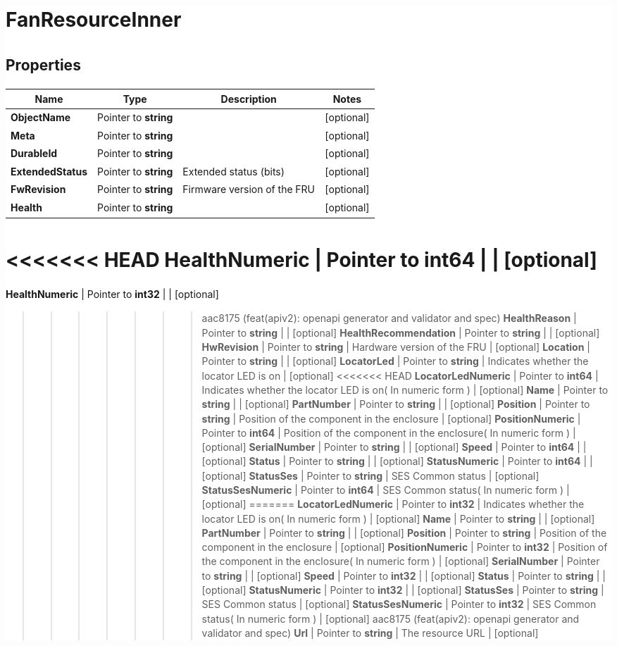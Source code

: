 # FanResourceInner

## Properties

Name | Type | Description | Notes
------------ | ------------- | ------------- | -------------
**ObjectName** | Pointer to **string** |  | [optional] 
**Meta** | Pointer to **string** |  | [optional] 
**DurableId** | Pointer to **string** |  | [optional] 
**ExtendedStatus** | Pointer to **string** | Extended status (bits) | [optional] 
**FwRevision** | Pointer to **string** | Firmware version of the FRU | [optional] 
**Health** | Pointer to **string** |  | [optional] 
<<<<<<< HEAD
**HealthNumeric** | Pointer to **int64** |  | [optional] 
=======
**HealthNumeric** | Pointer to **int32** |  | [optional] 
>>>>>>> aac8175 (feat(apiv2): openapi generator and validator and spec)
**HealthReason** | Pointer to **string** |  | [optional] 
**HealthRecommendation** | Pointer to **string** |  | [optional] 
**HwRevision** | Pointer to **string** | Hardware version of the FRU | [optional] 
**Location** | Pointer to **string** |  | [optional] 
**LocatorLed** | Pointer to **string** | Indicates whether the locator LED is on | [optional] 
<<<<<<< HEAD
**LocatorLedNumeric** | Pointer to **int64** | Indicates whether the locator LED is on( In numeric form ) | [optional] 
**Name** | Pointer to **string** |  | [optional] 
**PartNumber** | Pointer to **string** |  | [optional] 
**Position** | Pointer to **string** | Position of the component in the enclosure | [optional] 
**PositionNumeric** | Pointer to **int64** | Position of the component in the enclosure( In numeric form ) | [optional] 
**SerialNumber** | Pointer to **string** |  | [optional] 
**Speed** | Pointer to **int64** |  | [optional] 
**Status** | Pointer to **string** |  | [optional] 
**StatusNumeric** | Pointer to **int64** |  | [optional] 
**StatusSes** | Pointer to **string** | SES Common status | [optional] 
**StatusSesNumeric** | Pointer to **int64** | SES Common status( In numeric form ) | [optional] 
=======
**LocatorLedNumeric** | Pointer to **int32** | Indicates whether the locator LED is on( In numeric form ) | [optional] 
**Name** | Pointer to **string** |  | [optional] 
**PartNumber** | Pointer to **string** |  | [optional] 
**Position** | Pointer to **string** | Position of the component in the enclosure | [optional] 
**PositionNumeric** | Pointer to **int32** | Position of the component in the enclosure( In numeric form ) | [optional] 
**SerialNumber** | Pointer to **string** |  | [optional] 
**Speed** | Pointer to **int32** |  | [optional] 
**Status** | Pointer to **string** |  | [optional] 
**StatusNumeric** | Pointer to **int32** |  | [optional] 
**StatusSes** | Pointer to **string** | SES Common status | [optional] 
**StatusSesNumeric** | Pointer to **int32** | SES Common status( In numeric form ) | [optional] 
>>>>>>> aac8175 (feat(apiv2): openapi generator and validator and spec)
**Url** | Pointer to **string** | The resource URL | [optional] 
